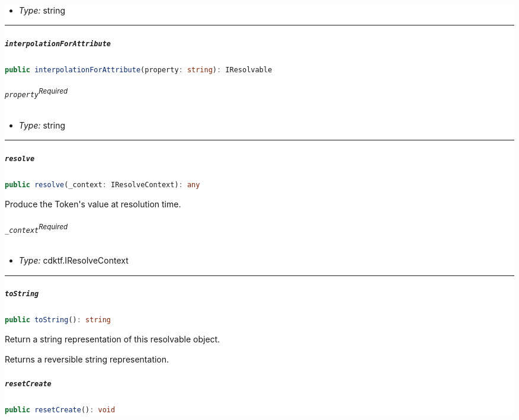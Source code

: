 - *Type:* string

---

##### `interpolationForAttribute` <a name="interpolationForAttribute" id="@cdktf/provider-azurerm.frontdoorCustomHttpsConfiguration.FrontdoorCustomHttpsConfigurationTimeoutsOutputReference.interpolationForAttribute"></a>

```typescript
public interpolationForAttribute(property: string): IResolvable
```

###### `property`<sup>Required</sup> <a name="property" id="@cdktf/provider-azurerm.frontdoorCustomHttpsConfiguration.FrontdoorCustomHttpsConfigurationTimeoutsOutputReference.interpolationForAttribute.parameter.property"></a>

- *Type:* string

---

##### `resolve` <a name="resolve" id="@cdktf/provider-azurerm.frontdoorCustomHttpsConfiguration.FrontdoorCustomHttpsConfigurationTimeoutsOutputReference.resolve"></a>

```typescript
public resolve(_context: IResolveContext): any
```

Produce the Token's value at resolution time.

###### `_context`<sup>Required</sup> <a name="_context" id="@cdktf/provider-azurerm.frontdoorCustomHttpsConfiguration.FrontdoorCustomHttpsConfigurationTimeoutsOutputReference.resolve.parameter._context"></a>

- *Type:* cdktf.IResolveContext

---

##### `toString` <a name="toString" id="@cdktf/provider-azurerm.frontdoorCustomHttpsConfiguration.FrontdoorCustomHttpsConfigurationTimeoutsOutputReference.toString"></a>

```typescript
public toString(): string
```

Return a string representation of this resolvable object.

Returns a reversible string representation.

##### `resetCreate` <a name="resetCreate" id="@cdktf/provider-azurerm.frontdoorCustomHttpsConfiguration.FrontdoorCustomHttpsConfigurationTimeoutsOutputReference.resetCreate"></a>

```typescript
public resetCreate(): void
```

